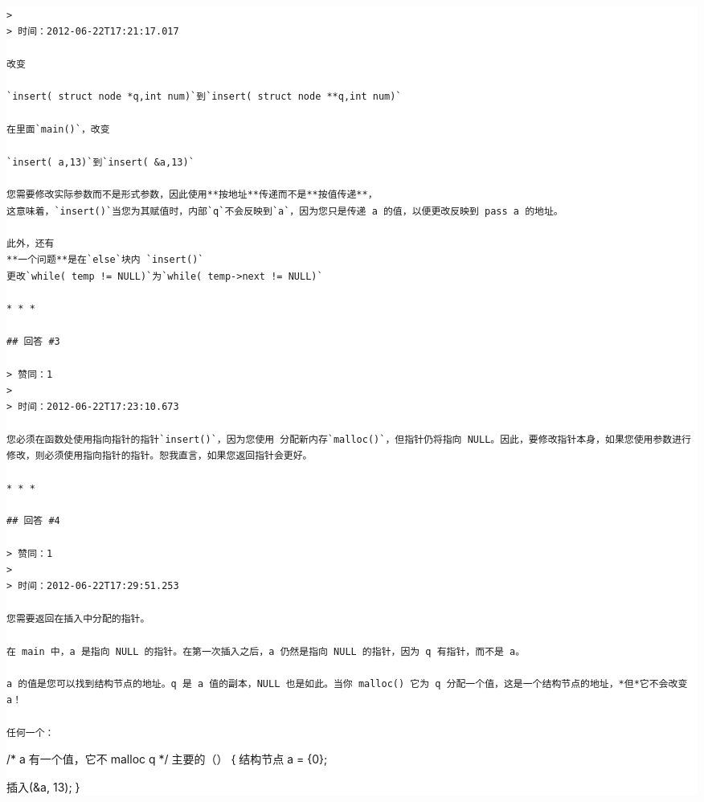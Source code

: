 ```
> 
> 时间：2012-06-22T17:21:17.017

改变

`insert( struct node *q,int num)`到`insert( struct node **q,int num)`

在里面`main()`，改变

`insert( a,13)`到`insert( &a,13)`

您需要修改实际参数而不是形式参数，因此使用**按地址**传递而不是**按值传递**，
这意味着，`insert()`当您为其赋值时，内部`q`不会反映到`a`，因为您只是传递 a 的值，以便更改反映到 pass a 的地址。

此外，还有
**一个问题**是在`else`块内 `insert()`
更改`while( temp != NULL)`为`while( temp->next != NULL)`

* * *

## 回答 #3

> 赞同：1
> 
> 时间：2012-06-22T17:23:10.673

您必须在函数处使用指向指针的指针`insert()`，因为您使用 分配新内存`malloc()`，但指针仍将指向 NULL。因此，要修改指针本身，如果您使用参数进行修改，则必须使用指向指针的指针。恕我直言，如果您返回指针会更好。

* * *

## 回答 #4

> 赞同：1
> 
> 时间：2012-06-22T17:29:51.253

您需要返回在插入中分配的指针。

在 main 中，a 是指向 NULL 的指针。在第一次插入之后，a 仍然是指向 NULL 的指针，因为 q 有指针，而不是 a。

a 的值是您可以找到结构节点的地址。q 是 a 值的副本，NULL 也是如此。当你 malloc() 它为 q 分配一个值，这是一个结构节点的地址，*但*它不会改变 a！

任何一个：

```
/* a 有一个值，它不 malloc q */
主要的（） {
   结构节点 a = {0};

   插入(&a, 13);
}
